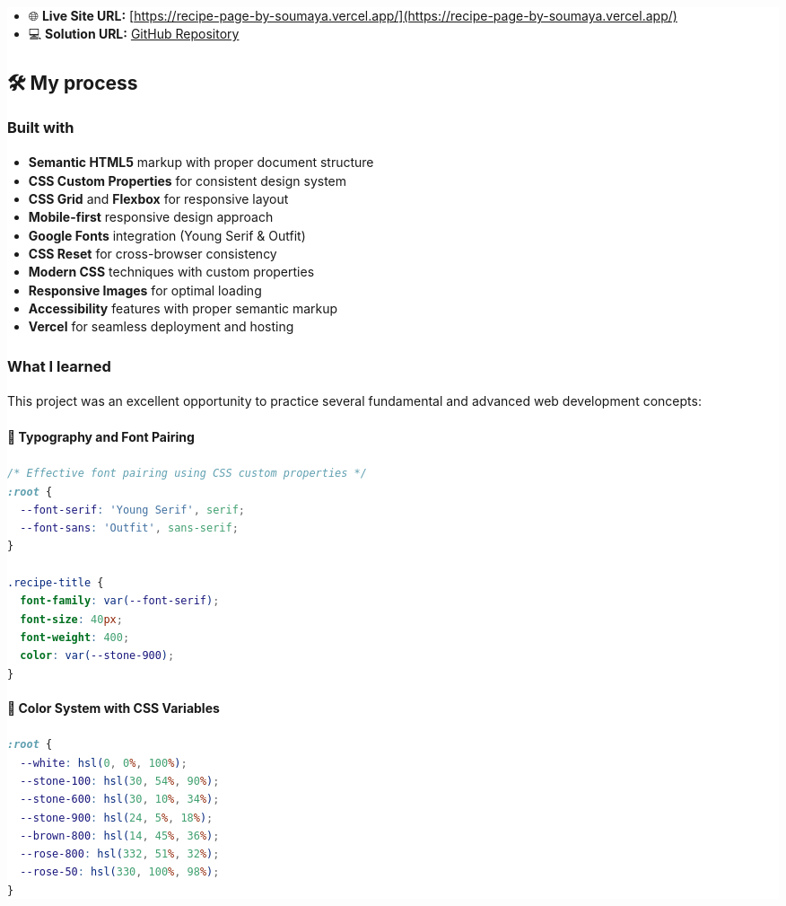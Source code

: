 - 🌐 **Live Site URL:** [https://recipe-page-by-soumaya.vercel.app/](https://recipe-page-by-soumaya.vercel.app/)
- 💻 **Solution URL:** [GitHub Repository](https://github.com/bnahmedsoumaya00/Frontend-Mentor-Projects-)

## 🛠️ My process

### Built with

- **Semantic HTML5** markup with proper document structure
- **CSS Custom Properties** for consistent design system
- **CSS Grid** and **Flexbox** for responsive layout
- **Mobile-first** responsive design approach
- **Google Fonts** integration (Young Serif & Outfit)
- **CSS Reset** for cross-browser consistency
- **Modern CSS** techniques with custom properties
- **Responsive Images** for optimal loading
- **Accessibility** features with proper semantic markup
- **Vercel** for seamless deployment and hosting

### What I learned

This project was an excellent opportunity to practice several fundamental and advanced web development concepts:

#### 🎨 **Typography and Font Pairing**
```css
/* Effective font pairing using CSS custom properties */
:root {
  --font-serif: 'Young Serif', serif;
  --font-sans: 'Outfit', sans-serif;
}

.recipe-title {
  font-family: var(--font-serif);
  font-size: 40px;
  font-weight: 400;
  color: var(--stone-900);
}
```

#### 🎨 **Color System with CSS Variables**
```css
:root {
  --white: hsl(0, 0%, 100%);
  --stone-100: hsl(30, 54%, 90%);
  --stone-600: hsl(30, 10%, 34%);
  --stone-900: hsl(24, 5%, 18%);
  --brown-800: hsl(14, 45%, 36%);
  --rose-800: hsl(332, 51%, 32%);
  --rose-50: hsl(330, 100%, 98%);
}
```

